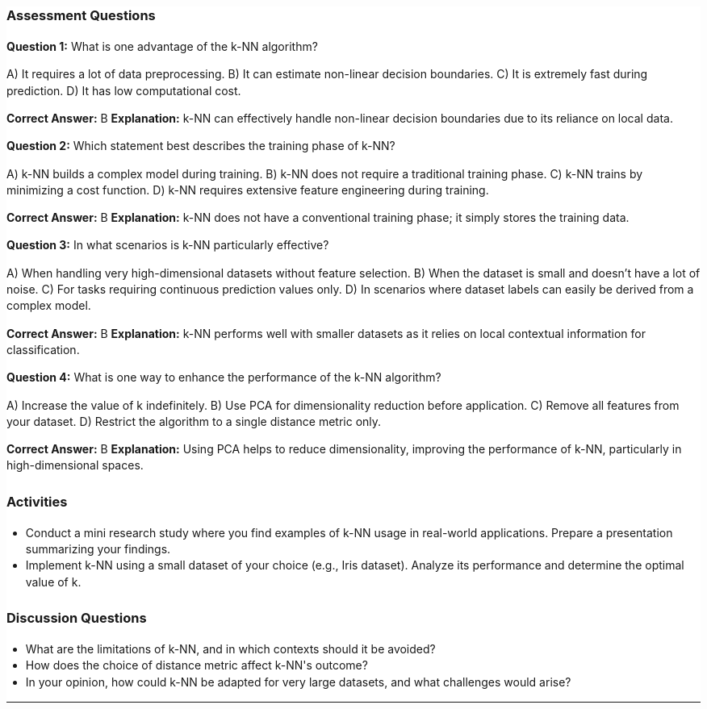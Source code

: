### Assessment Questions

**Question 1:** What is one advantage of the k-NN algorithm?

  A) It requires a lot of data preprocessing.
  B) It can estimate non-linear decision boundaries.
  C) It is extremely fast during prediction.
  D) It has low computational cost.

**Correct Answer:** B
**Explanation:** k-NN can effectively handle non-linear decision boundaries due to its reliance on local data.

**Question 2:** Which statement best describes the training phase of k-NN?

  A) k-NN builds a complex model during training.
  B) k-NN does not require a traditional training phase.
  C) k-NN trains by minimizing a cost function.
  D) k-NN requires extensive feature engineering during training.

**Correct Answer:** B
**Explanation:** k-NN does not have a conventional training phase; it simply stores the training data.

**Question 3:** In what scenarios is k-NN particularly effective?

  A) When handling very high-dimensional datasets without feature selection.
  B) When the dataset is small and doesn’t have a lot of noise.
  C) For tasks requiring continuous prediction values only.
  D) In scenarios where dataset labels can easily be derived from a complex model.

**Correct Answer:** B
**Explanation:** k-NN performs well with smaller datasets as it relies on local contextual information for classification.

**Question 4:** What is one way to enhance the performance of the k-NN algorithm?

  A) Increase the value of k indefinitely.
  B) Use PCA for dimensionality reduction before application.
  C) Remove all features from your dataset.
  D) Restrict the algorithm to a single distance metric only.

**Correct Answer:** B
**Explanation:** Using PCA helps to reduce dimensionality, improving the performance of k-NN, particularly in high-dimensional spaces.

### Activities
- Conduct a mini research study where you find examples of k-NN usage in real-world applications. Prepare a presentation summarizing your findings.
- Implement k-NN using a small dataset of your choice (e.g., Iris dataset). Analyze its performance and determine the optimal value of k.

### Discussion Questions
- What are the limitations of k-NN, and in which contexts should it be avoided?
- How does the choice of distance metric affect k-NN's outcome?
- In your opinion, how could k-NN be adapted for very large datasets, and what challenges would arise?

---